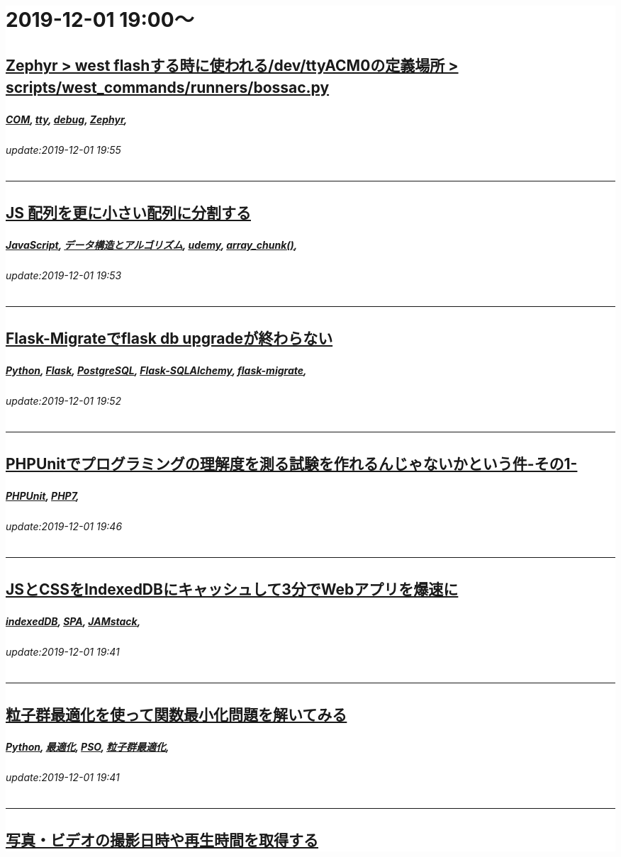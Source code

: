 


# 2019-12-01 19:00～
## [Zephyr > west flashする時に使われる/dev/ttyACM0の定義場所 > scripts/west_commands/runners/bossac.py](https://qiita.com/7of9/items/e2e87a0270c21b0b5243)
##### [COM](https://qiita.com/tags/COM), [tty](https://qiita.com/tags/tty), [debug](https://qiita.com/tags/debug), [Zephyr](https://qiita.com/tags/Zephyr), 
###### update:2019-12-01 19:55
---
## [JS  配列を更に小さい配列に分割する](https://qiita.com/kanchikanchi/items/45acd4d85d003e029763)
##### [JavaScript](https://qiita.com/tags/JavaScript), [データ構造とアルゴリズム](https://qiita.com/tags/データ構造とアルゴリズム), [udemy](https://qiita.com/tags/udemy), [array_chunk()](https://qiita.com/tags/array_chunk()), 
###### update:2019-12-01 19:53
---
## [Flask-Migrateでflask db upgradeが終わらない](https://qiita.com/hayashi-ay/items/cec2f9b5ce58b45bf773)
##### [Python](https://qiita.com/tags/Python), [Flask](https://qiita.com/tags/Flask), [PostgreSQL](https://qiita.com/tags/PostgreSQL), [Flask-SQLAlchemy](https://qiita.com/tags/Flask-SQLAlchemy), [flask-migrate](https://qiita.com/tags/flask-migrate), 
###### update:2019-12-01 19:52
---
## [PHPUnitでプログラミングの理解度を測る試験を作れるんじゃないかという件-その1-](https://qiita.com/LearnersHigh2/items/bbf97267415b09ad6fcb)
##### [PHPUnit](https://qiita.com/tags/PHPUnit), [PHP7](https://qiita.com/tags/PHP7), 
###### update:2019-12-01 19:46
---
## [JSとCSSをIndexedDBにキャッシュして3分でWebアプリを爆速に](https://qiita.com/RayKitajima/items/73971a52d6c8549febf8)
##### [indexedDB](https://qiita.com/tags/indexedDB), [SPA](https://qiita.com/tags/SPA), [JAMstack](https://qiita.com/tags/JAMstack), 
###### update:2019-12-01 19:41
---
## [粒子群最適化を使って関数最小化問題を解いてみる](https://qiita.com/pontyo4/items/fee230fd42228d5b561a)
##### [Python](https://qiita.com/tags/Python), [最適化](https://qiita.com/tags/最適化), [PSO](https://qiita.com/tags/PSO), [粒子群最適化](https://qiita.com/tags/粒子群最適化), 
###### update:2019-12-01 19:41
---
## [写真・ビデオの撮影日時や再生時間を取得する](https://qiita.com/kozitex/items/69d727e578c7471ca9a7)